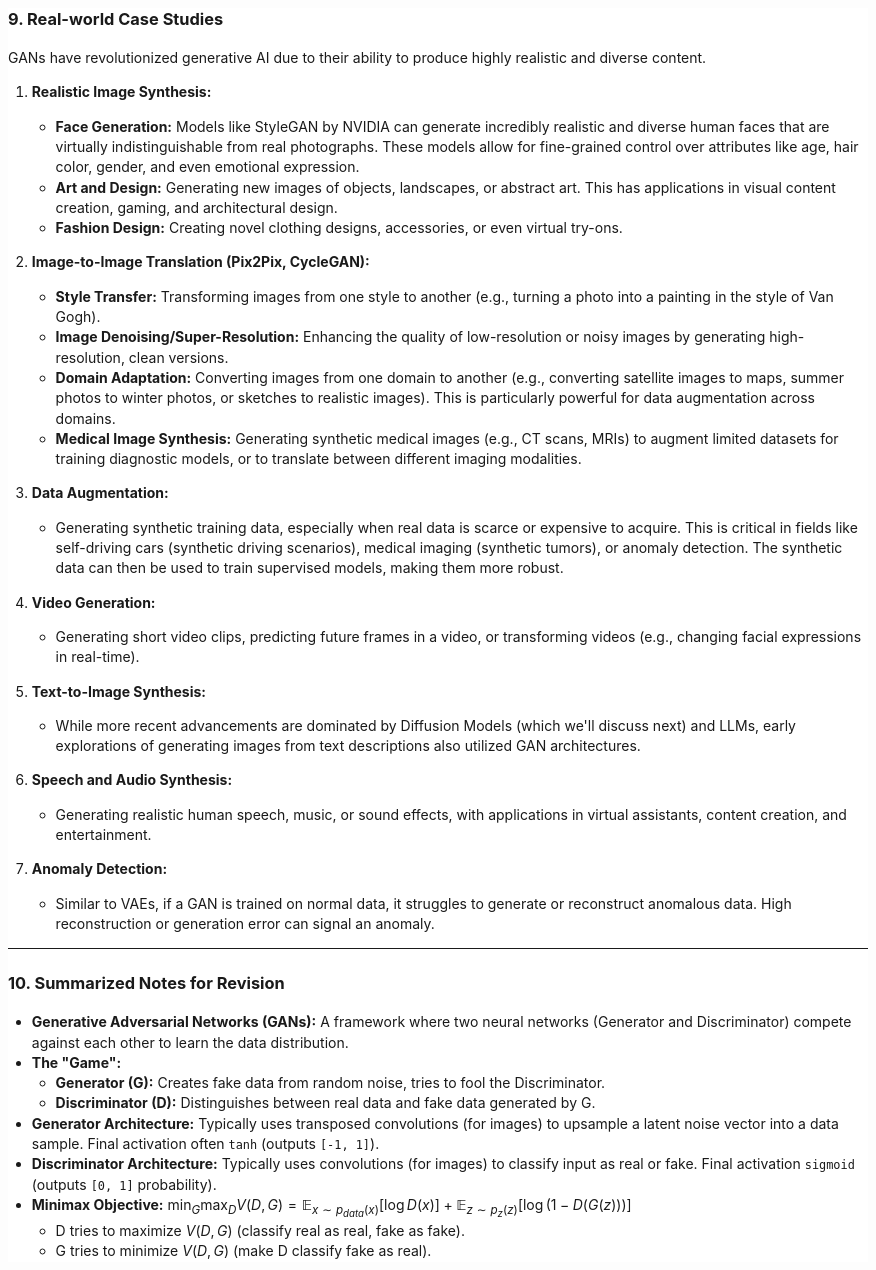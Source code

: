 
### **9. Real-world Case Studies**

GANs have revolutionized generative AI due to their ability to produce highly realistic and diverse content.

1.  **Realistic Image Synthesis:**
    *   **Face Generation:** Models like StyleGAN by NVIDIA can generate incredibly realistic and diverse human faces that are virtually indistinguishable from real photographs. These models allow for fine-grained control over attributes like age, hair color, gender, and even emotional expression.
    *   **Art and Design:** Generating new images of objects, landscapes, or abstract art. This has applications in visual content creation, gaming, and architectural design.
    *   **Fashion Design:** Creating novel clothing designs, accessories, or even virtual try-ons.

2.  **Image-to-Image Translation (Pix2Pix, CycleGAN):**
    *   **Style Transfer:** Transforming images from one style to another (e.g., turning a photo into a painting in the style of Van Gogh).
    *   **Image Denoising/Super-Resolution:** Enhancing the quality of low-resolution or noisy images by generating high-resolution, clean versions.
    *   **Domain Adaptation:** Converting images from one domain to another (e.g., converting satellite images to maps, summer photos to winter photos, or sketches to realistic images). This is particularly powerful for data augmentation across domains.
    *   **Medical Image Synthesis:** Generating synthetic medical images (e.g., CT scans, MRIs) to augment limited datasets for training diagnostic models, or to translate between different imaging modalities.

3.  **Data Augmentation:**
    *   Generating synthetic training data, especially when real data is scarce or expensive to acquire. This is critical in fields like self-driving cars (synthetic driving scenarios), medical imaging (synthetic tumors), or anomaly detection. The synthetic data can then be used to train supervised models, making them more robust.

4.  **Video Generation:**
    *   Generating short video clips, predicting future frames in a video, or transforming videos (e.g., changing facial expressions in real-time).

5.  **Text-to-Image Synthesis:**
    *   While more recent advancements are dominated by Diffusion Models (which we'll discuss next) and LLMs, early explorations of generating images from text descriptions also utilized GAN architectures.

6.  **Speech and Audio Synthesis:**
    *   Generating realistic human speech, music, or sound effects, with applications in virtual assistants, content creation, and entertainment.

7.  **Anomaly Detection:**
    *   Similar to VAEs, if a GAN is trained on normal data, it struggles to generate or reconstruct anomalous data. High reconstruction or generation error can signal an anomaly.

---

### **10. Summarized Notes for Revision**

*   **Generative Adversarial Networks (GANs):** A framework where two neural networks (Generator and Discriminator) compete against each other to learn the data distribution.
*   **The "Game":**
    *   **Generator (G):** Creates fake data from random noise, tries to fool the Discriminator.
    *   **Discriminator (D):** Distinguishes between real data and fake data generated by G.
*   **Generator Architecture:** Typically uses transposed convolutions (for images) to upsample a latent noise vector into a data sample. Final activation often `tanh` (outputs `[-1, 1]`).
*   **Discriminator Architecture:** Typically uses convolutions (for images) to classify input as real or fake. Final activation `sigmoid` (outputs `[0, 1]` probability).
*   **Minimax Objective:**
    $\min_G \max_D V(D, G) = \mathbb{E}_{x \sim p_{data}(x)} [\log D(x)] + \mathbb{E}_{z \sim p_z(z)} [\log (1 - D(G(z)))]$
    *   D tries to maximize $V(D,G)$ (classify real as real, fake as fake).
    *   G tries to minimize $V(D,G)$ (make D classify fake as real).